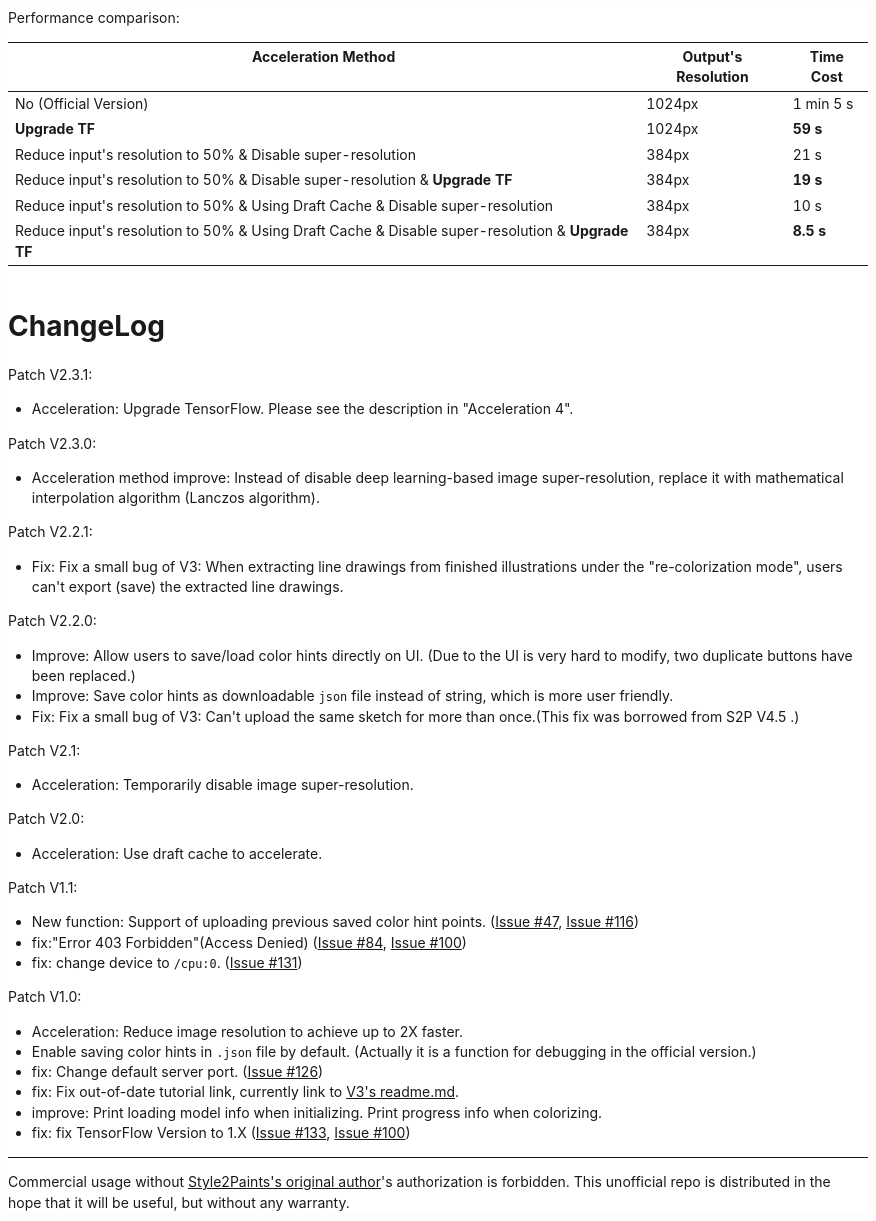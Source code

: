 Performance comparison:

| Acceleration Method | Output's Resolution | Time Cost |
| --- | --- | --- |
| No (Official Version) | 1024px  | 1 min 5 s |
| **Upgrade TF** | 1024px | **59 s** |
| Reduce input's resolution to 50% & Disable super-resolution | 384px | 21 s |
| Reduce input's resolution to 50% & Disable super-resolution  & **Upgrade TF** | 384px | **19 s** |
| Reduce input's resolution to 50% & Using Draft Cache & Disable super-resolution | 384px | 10 s |
| Reduce input's resolution to 50% & Using Draft Cache & Disable super-resolution & **Upgrade TF** | 384px | **8.5 s** |


# ChangeLog
Patch V2.3.1:
- Acceleration: Upgrade TensorFlow. Please see the description in "Acceleration 4".

Patch V2.3.0:
- Acceleration method improve: Instead of disable deep learning-based image super-resolution, replace it with mathematical interpolation algorithm (Lanczos algorithm).

Patch V2.2.1:
- Fix: Fix a small bug of V3: When extracting line drawings from finished illustrations under the "re-colorization mode", users can't export (save) the extracted line drawings.

Patch V2.2.0:
- Improve: Allow users to save/load color hints directly on UI. (Due to the UI is very hard to modify, two duplicate buttons have been replaced.)
- Improve: Save color hints as downloadable `json` file instead of string, which is more user friendly.
- Fix: Fix a small bug of V3: Can't upload the same sketch for more than once.(This fix was borrowed from S2P V4.5 .)

Patch V2.1:
- Acceleration: Temporarily disable image super-resolution.

Patch V2.0:
- Acceleration: Use draft cache to accelerate.

Patch V1.1:
- New function: Support of uploading previous saved color hint points. ([Issue #47](https://github.com/lllyasviel/style2paints/issues/47), [Issue #116](https://github.com/lllyasviel/style2paints/issues/116))
- fix:"Error 403 Forbidden"(Access Denied) ([Issue #84](https://github.com/lllyasviel/style2paints/issues/84), [Issue #100](https://github.com/lllyasviel/style2paints/issues/100))
- fix: change device to `/cpu:0`. ([Issue #131](https://github.com/lllyasviel/style2paints/issues/131))

Patch V1.0:
- Acceleration: Reduce image resolution to achieve up to 2X faster.
- Enable saving color hints in `.json` file by default. (Actually it is a function for debugging in the official version.)
- fix: Change default server port. ([Issue #126](https://github.com/lllyasviel/style2paints/issues/126))
- fix: Fix out-of-date tutorial link, currently link to [V3's readme.md](https://github.com/lllyasviel/style2paints/tree/master/V3).
- improve: Print loading model info when initializing. Print progress info when colorizing.
- fix: fix TensorFlow Version to 1.X ([Issue #133](https://github.com/lllyasviel/style2paints/issues/133), [Issue #100](https://github.com/lllyasviel/style2paints/issues/100))
---

Commercial usage without [Style2Paints's original author](https://github.com/lllyasviel)'s authorization is forbidden. This unofficial repo is distributed in the hope that it will be useful, but without any warranty.
